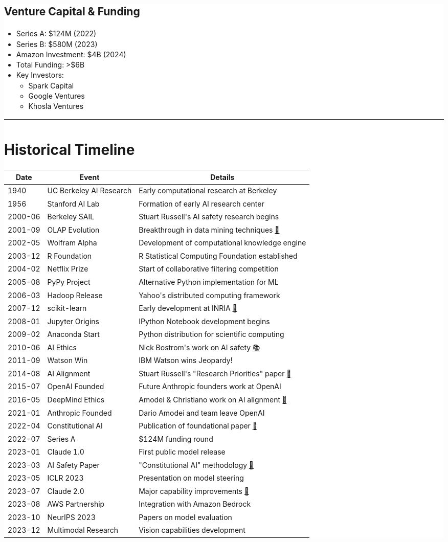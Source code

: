 ## Venture Capital & Funding
- Series A: $124M (2022)
- Series B: $580M (2023)
- Amazon Investment: $4B (2024)
- Total Funding: >$6B
- Key Investors:
  - Spark Capital
  - Google Ventures
  - Khosla Ventures

---

# Historical Timeline

| Date | Event | Details |
|------|--------|---------|
| 1940 | UC Berkeley AI Research | Early computational research at Berkeley |
| 1956 | Stanford AI Lab | Formation of early AI research center |
| 2000-06 | Berkeley SAIL | Stuart Russell's AI safety research begins |
| 2001-09 | OLAP Evolution | Breakthrough in data mining techniques [📄](https://doi.org/10.1145/507338.507339) |
| 2002-05 | Wolfram Alpha | Development of computational knowledge engine |
| 2003-12 | R Foundation | R Statistical Computing Foundation established |
| 2004-02 | Netflix Prize | Start of collaborative filtering competition |
| 2005-08 | PyPy Project | Alternative Python implementation for ML |
| 2006-03 | Hadoop Release | Yahoo's distributed computing framework |
| 2007-12 | scikit-learn | Early development at INRIA [🔗](https://scikit-learn.org/stable/about.html) |
| 2008-01 | Jupyter Origins | IPython Notebook development begins |
| 2009-02 | Anaconda Start | Python distribution for scientific computing |
| 2010-06 | AI Ethics | Nick Bostrom's work on AI safety [📚](https://www.fhi.ox.ac.uk/) |
| 2011-09 | Watson Win | IBM Watson wins Jeopardy! |
| 2014-08 | AI Alignment | Stuart Russell's "Research Priorities" paper [📄](https://arxiv.org/abs/1408.2097) |
| 2015-07 | OpenAI Founded | Future Anthropic founders work at OpenAI |
| 2016-05 | DeepMind Ethics | Amodei & Christiano work on AI alignment [📄](https://arxiv.org/abs/1606.06565) |
| 2021-01 | Anthropic Founded | Dario Amodei and team leave OpenAI |
| 2022-04 | Constitutional AI | Publication of foundational paper [📄](https://arxiv.org/abs/2212.08073) |
| 2022-07 | Series A | $124M funding round |
| 2023-01 | Claude 1.0 | First public model release |
| 2023-03 | AI Safety Paper | "Constitutional AI" methodology [📄](https://arxiv.org/abs/2303.09011) |
| 2023-05 | ICLR 2023 | Presentation on model steering |
| 2023-07 | Claude 2.0 | Major capability improvements [📝](https://www.anthropic.com/index/claude-2) |
| 2023-08 | AWS Partnership | Integration with Amazon Bedrock |
| 2023-10 | NeurIPS 2023 | Papers on model evaluation |
| 2023-12 | Multimodal Research | Vision capabilities development |